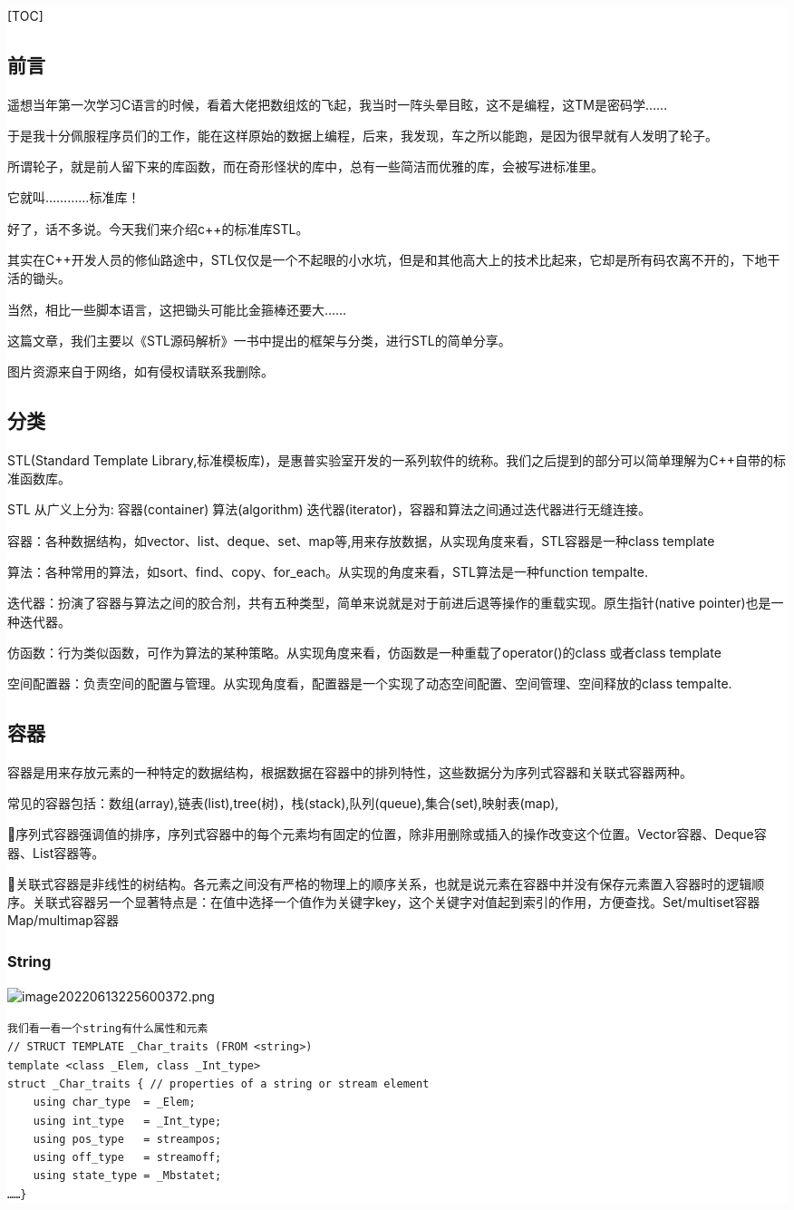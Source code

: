 [TOC]



## 前言

遥想当年第一次学习C语言的时候，看着大佬把数组炫的飞起，我当时一阵头晕目眩，这不是编程，这TM是密码学……

于是我十分佩服程序员们的工作，能在这样原始的数据上编程，后来，我发现，车之所以能跑，是因为很早就有人发明了轮子。

所谓轮子，就是前人留下来的库函数，而在奇形怪状的库中，总有一些简洁而优雅的库，会被写进标准里。

它就叫…………标准库！

好了，话不多说。今天我们来介绍c++的标准库STL。

其实在C++开发人员的修仙路途中，STL仅仅是一个不起眼的小水坑，但是和其他高大上的技术比起来，它却是所有码农离不开的，下地干活的锄头。

当然，相比一些脚本语言，这把锄头可能比金箍棒还要大……

这篇文章，我们主要以《STL源码解析》一书中提出的框架与分类，进行STL的简单分享。

图片资源来自于网络，如有侵权请联系我删除。

## 分类

STL(Standard Template Library,标准模板库)，是惠普实验室开发的一系列软件的统称。我们之后提到的部分可以简单理解为C++自带的标准函数库。

STL 从广义上分为: 容器(container) 算法(algorithm) 迭代器(iterator)，容器和算法之间通过迭代器进行无缝连接。

容器：各种数据结构，如vector、list、deque、set、map等,用来存放数据，从实现角度来看，STL容器是一种class template

算法：各种常用的算法，如sort、find、copy、for_each。从实现的角度来看，STL算法是一种function tempalte.

迭代器：扮演了容器与算法之间的胶合剂，共有五种类型，简单来说就是对于前进后退等操作的重载实现。原生指针(native pointer)也是一种迭代器。

仿函数：行为类似函数，可作为算法的某种策略。从实现角度来看，仿函数是一种重载了operator()的class 或者class template

空间配置器：负责空间的配置与管理。从实现角度看，配置器是一个实现了动态空间配置、空间管理、空间释放的class tempalte.

## 容器

容器是用来存放元素的一种特定的数据结构，根据数据在容器中的排列特性，这些数据分为序列式容器和关联式容器两种。

常见的容器包括：数组(array),链表(list),tree(树)，栈(stack),队列(queue),集合(set),映射表(map),

序列式容器强调值的排序，序列式容器中的每个元素均有固定的位置，除非用删除或插入的操作改变这个位置。Vector容器、Deque容器、List容器等。

关联式容器是非线性的树结构。各元素之间没有严格的物理上的顺序关系，也就是说元素在容器中并没有保存元素置入容器时的逻辑顺序。关联式容器另一个显著特点是：在值中选择一个值作为关键字key，这个关键字对值起到索引的作用，方便查找。Set/multiset容器 Map/multimap容器

### String

![image20220613225600372.png](/upload/2022/06/image-20220613225600372-c706acb072f143acadd1230118f111c4.png)

```
我们看一看一个string有什么属性和元素
// STRUCT TEMPLATE _Char_traits (FROM <string>)
template <class _Elem, class _Int_type>
struct _Char_traits { // properties of a string or stream element
    using char_type  = _Elem;
    using int_type   = _Int_type;
    using pos_type   = streampos;
    using off_type   = streamoff;
    using state_type = _Mbstatet;
……}
```
